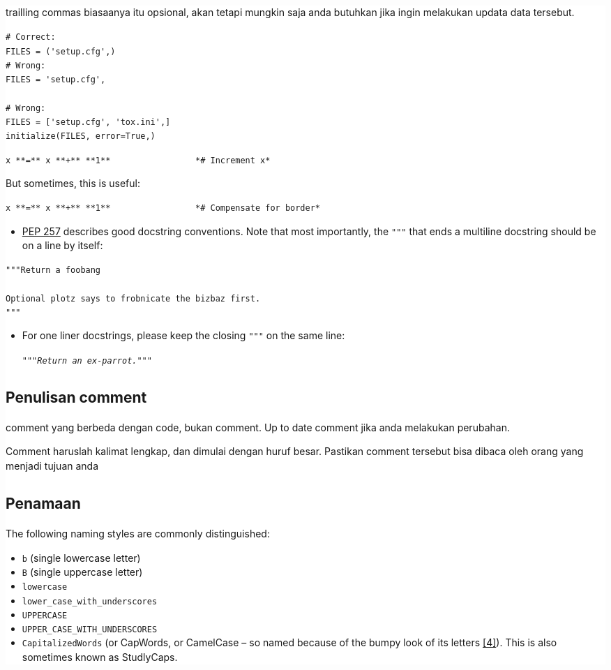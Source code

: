 trailling commas biasaanya itu opsional, akan tetapi mungkin saja anda butuhkan jika ingin melakukan updata data tersebut.

```
# Correct:
FILES = ('setup.cfg',)
# Wrong:
FILES = 'setup.cfg',

# Wrong:
FILES = ['setup.cfg', 'tox.ini',]
initialize(FILES, error=True,)

```

`x **=** x **+** **1**                 *# Increment x*`

But sometimes, this is useful:

`x **=** x **+** **1**                 *# Compensate for border*`

- [PEP 257](https://peps.python.org/pep-0257) describes good docstring conventions. Note that most importantly, the `"""` that ends a multiline docstring should be on a line by itself:

```
"""Return a foobang

Optional plotz says to frobnicate the bizbaz first.
"""

```

- For one liner docstrings, please keep the closing `"""` on the same line:
    
    *`"""Return an ex-parrot."""`*
    

## Penulisan comment

comment yang berbeda dengan code, bukan comment. Up to date comment jika anda melakukan perubahan.

Comment haruslah kalimat lengkap, dan dimulai dengan huruf besar. Pastikan comment tersebut bisa dibaca oleh orang yang menjadi tujuan anda

## Penamaan

The following naming styles are commonly distinguished:

- `b` (single lowercase letter)
- `B` (single uppercase letter)
- `lowercase`
- `lower_case_with_underscores`
- `UPPERCASE`
- `UPPER_CASE_WITH_UNDERSCORES`
- `CapitalizedWords` (or CapWords, or CamelCase – so named because of the bumpy look of its letters [[4]](https://peps.python.org/pep-0008/#id8)). This is also sometimes known as StudlyCaps.
    